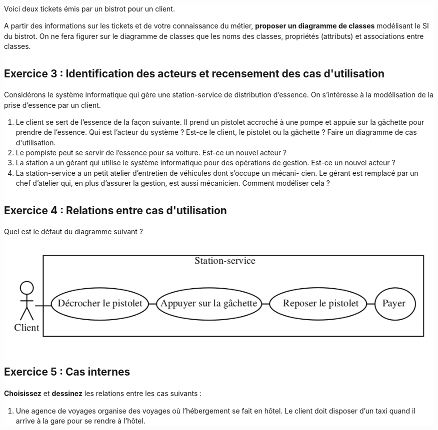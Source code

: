 Voici deux tickets émis par un bistrot pour un client.

A partir des informations sur les tickets et de votre connaissance du métier, **proposer un diagramme de classes** modélisant le SI du bistrot. On ne fera figurer sur le diagramme de classes que les noms des classes, propriétés (attributs) et associations entre classes.

## Exercice 3 : Identification des acteurs et recensement des cas d'utilisation

Considérons le système informatique qui gère une station-service de distribution d’essence.
On s’intéresse à la modélisation de la prise d’essence par un client.

1. Le client se sert de l’essence de la façon suivante. Il prend un pistolet accroché à une
pompe et appuie sur la gâchette pour prendre de l’essence. Qui est l’acteur du système ?
Est-ce le client, le pistolet ou la gâchette ? Faire un diagramme de cas d'utilisation.
2. Le pompiste peut se servir de l’essence pour sa voiture. Est-ce un nouvel acteur ?
3. La station a un gérant qui utilise le système informatique pour des opérations de gestion.
Est-ce un nouvel acteur ?
4. La station-service a un petit atelier d’entretien de véhicules dont s’occupe un mécani-
cien. Le gérant est remplacé par un chef d’atelier qui, en plus d’assurer la gestion, est
aussi mécanicien. Comment modéliser cela ?

## Exercice 4 : Relations entre cas d'utilisation

Quel est le défaut du diagramme suivant ?


<img src="assets/exercice4-relations-entre-cas-utilisation.png" width=100%/>



## Exercice 5 : Cas internes

**Choisissez** et **dessinez** les relations entre les cas suivants :

1. Une agence de voyages organise des voyages où l’hébergement se fait en hôtel. Le client
doit disposer d’un taxi quand il arrive à la gare pour se rendre à l’hôtel.

